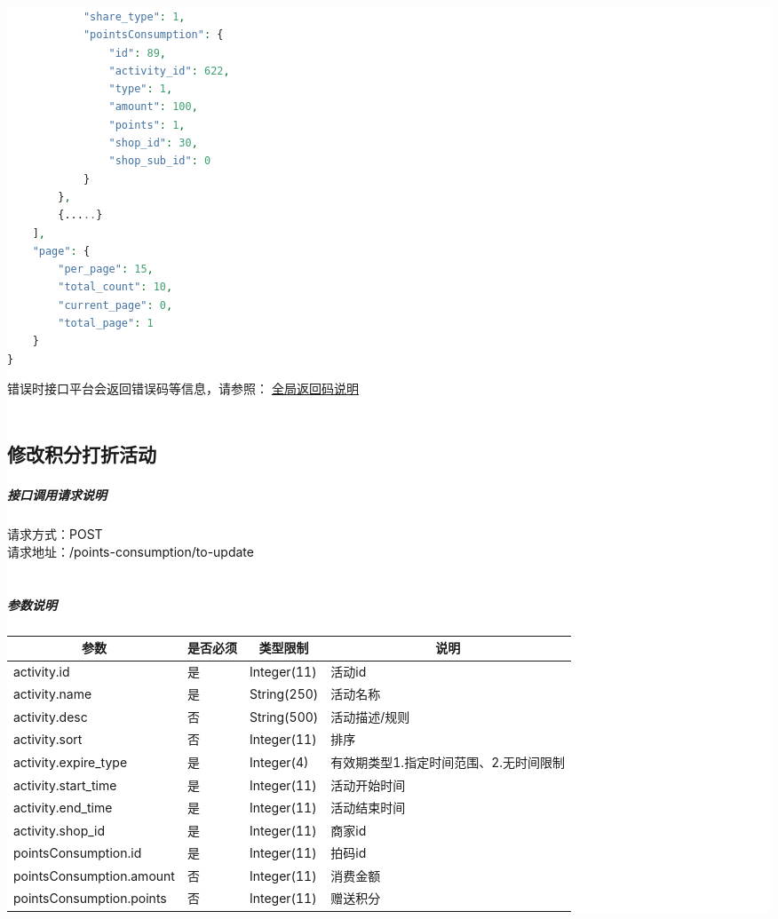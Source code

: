 ```php
            "share_type": 1,
            "pointsConsumption": {
                "id": 89,
                "activity_id": 622,
                "type": 1,
                "amount": 100,
                "points": 1,
                "shop_id": 30,
                "shop_sub_id": 0
            }
        },
        {.....}
    ],
    "page": {
        "per_page": 15,
        "total_count": 10,
        "current_page": 0,
        "total_page": 1
    }
}
```
错误时接口平台会返回错误码等信息，请参照：
[全局返回码说明](/error-code.html)
<br  /><br  />


## __修改积分打折活动__
##### 接口调用请求说明
请求方式：POST
<br  />
请求地址：/points-consumption/to-update
<br  /><br  />
##### 参数说明
| 参数 | 是否必须 | 类型限制 | 说明 |
| -- | -- | -- | -- |
| activity.id | 是 | Integer(11) | 活动id |
| activity.name | 是 | String(250) | 活动名称 |
| activity.desc | 否 | String(500) | 活动描述/规则 |
| activity.sort | 否 | Integer(11) | 排序 |
| activity.expire_type | 是 | Integer(4) | 有效期类型1.指定时间范围、2.无时间限制 |
| activity.start_time | 是 | Integer(11) | 活动开始时间 |
| activity.end_time | 是 | Integer(11) | 活动结束时间 |
| activity.shop_id | 是 | Integer(11) | 商家id |
| pointsConsumption.id | 是 | Integer(11) | 拍码id |
| pointsConsumption.amount | 否 | Integer(11) | 消费金额 |
| pointsConsumption.points | 否 | Integer(11) | 赠送积分 |
